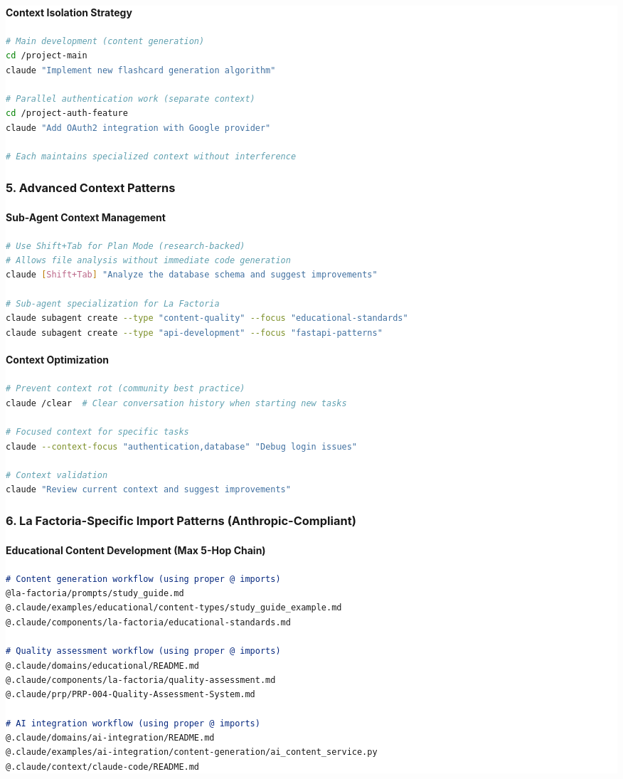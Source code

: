 #### Context Isolation Strategy
```bash
# Main development (content generation)
cd /project-main
claude "Implement new flashcard generation algorithm"

# Parallel authentication work (separate context)
cd /project-auth-feature  
claude "Add OAuth2 integration with Google provider"

# Each maintains specialized context without interference
```

### 5. Advanced Context Patterns

#### Sub-Agent Context Management
```bash
# Use Shift+Tab for Plan Mode (research-backed)
# Allows file analysis without immediate code generation
claude [Shift+Tab] "Analyze the database schema and suggest improvements"

# Sub-agent specialization for La Factoria
claude subagent create --type "content-quality" --focus "educational-standards"
claude subagent create --type "api-development" --focus "fastapi-patterns"
```

#### Context Optimization
```bash
# Prevent context rot (community best practice)
claude /clear  # Clear conversation history when starting new tasks

# Focused context for specific tasks
claude --context-focus "authentication,database" "Debug login issues"

# Context validation
claude "Review current context and suggest improvements"
```

### 6. La Factoria-Specific Import Patterns (Anthropic-Compliant)

#### Educational Content Development (Max 5-Hop Chain)
```markdown
# Content generation workflow (using proper @ imports)
@la-factoria/prompts/study_guide.md
@.claude/examples/educational/content-types/study_guide_example.md
@.claude/components/la-factoria/educational-standards.md

# Quality assessment workflow (using proper @ imports)  
@.claude/domains/educational/README.md
@.claude/components/la-factoria/quality-assessment.md
@.claude/prp/PRP-004-Quality-Assessment-System.md

# AI integration workflow (using proper @ imports)
@.claude/domains/ai-integration/README.md
@.claude/examples/ai-integration/content-generation/ai_content_service.py
@.claude/context/claude-code/README.md
```
